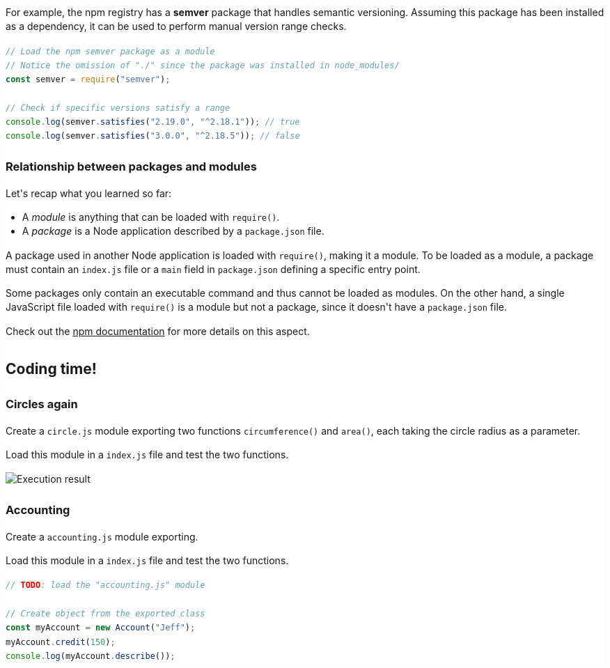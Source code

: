 For example, the npm registry has a **semver** package that handles semantic versioning. Assuming this package has been installed as a dependency, it can be used to perform manual version range checks.

```js
// Load the npm semver package as a module
// Notice the omission of "./" since the package was installed in node_modules/
const semver = require("semver");

// Check if specific versions satisfy a range
console.log(semver.satisfies("2.19.0", "^2.18.1")); // true
console.log(semver.satisfies("3.0.0", "^2.18.5")); // false
```

### Relationship between packages and modules

Let's recap what you learned so far:

* A *module* is anything that can be loaded with `require()`.
* A *package* is a Node application described by a `package.json` file.

A package used in another Node application is loaded with `require()`, making it a module. To be loaded as a module, a package must contain an `index.js` file or a `main` field in `package.json` defining a specific entry point.

Some packages only contain an executable command and thus cannot be loaded as modules. On the other hand, a single JavaScript file loaded with `require()` is a module but not a package, since it doesn't have a `package.json` file.

Check out the [npm documentation](https://docs.npmjs.com/how-npm-works/packages) for more details on this aspect.

## Coding time!

### Circles again

Create a `circle.js` module exporting two functions `circumference()` and `area()`, each taking the circle radius as a parameter.

Load this module in a `index.js` file and test the two functions.

![Execution result](/images/chapter24-05.png)

### Accounting

Create a `accounting.js` module exporting.

Load this module in a `index.js` file and test the two functions.

```js
// TODO: load the "accounting.js" module

// Create object from the exported class
const myAccount = new Account("Jeff");
myAccount.credit(150);
console.log(myAccount.describe());
```
